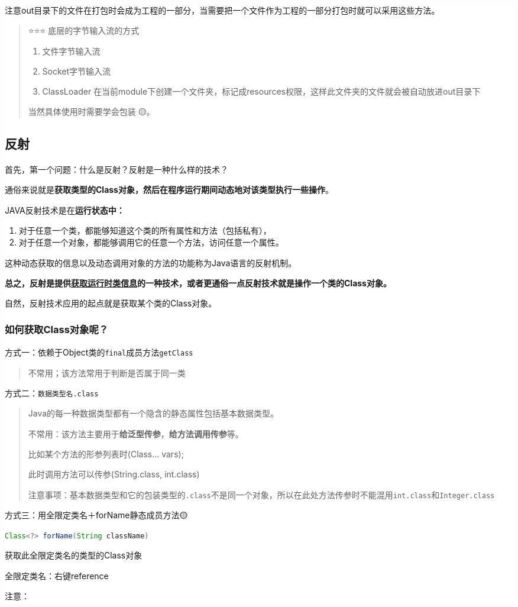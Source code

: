 注意out目录下的文件在打包时会成为工程的一部分，当需要把一个文件作为工程的一部分打包时就可以采用这些方法。

> ⭐⭐⭐ 底层的字节输入流的方式
>
> 1. 文件字节输入流
>
> 2. Socket字节输入流
>
> 3. ClassLoader 在当前module下创建一个文件夹，标记成resources权限，这样此文件夹的文件就会被自动放进out目录下
>
> 当然具体使用时需要学会包装 🟡。

## 反射

首先，第一个问题：什么是反射？反射是一种什么样的技术？

通俗来说就是**获取类型的Class对象，然后在程序运行期间动态地对该类型执行一些操作**。

JAVA反射技术是在**运行状态中：**

1. 对于任意一个类，都能够知道这个类的所有属性和方法（包括私有），
2. 对于任意一个对象，都能够调用它的任意一个方法，访问任意一个属性。

这种动态获取的信息以及动态调用对象的方法的功能称为Java语言的反射机制。

**总之，反射是提供<u>获取运行时类信息</u>的一种技术，或者更通俗一点反射技术就是操作一个类的Class对象。**

自然，反射技术应用的起点就是获取某个类的Class对象。

### 如何获取Class对象呢？

方式一：依赖于Object类的`final`成员方法`getClass`

> 不常用；该方法常用于判断是否属于同一类

方式二：`数据类型名.class`

> Java的每一种数据类型都有一个隐含的静态属性包括基本数据类型。
>
> 不常用：该方法主要用于**给泛型传参**，**给方法调用传参**等。
>
> 比如某个方法的形参列表时(Class... vars);
>
> 此时调用方法可以传参(String.class, int.class)
>
> 注意事项：基本数据类型和它的包装类型的`.class`不是同一个对象，所以在此处方法传参时不能混用`int.class`和`Integer.class`

方式三：用全限定类名＋forName静态成员方法🟡 

```java
Class<?> forName(String className)
```

获取此全限定类名的类型的Class对象

全限定类名：右键reference

注意：
